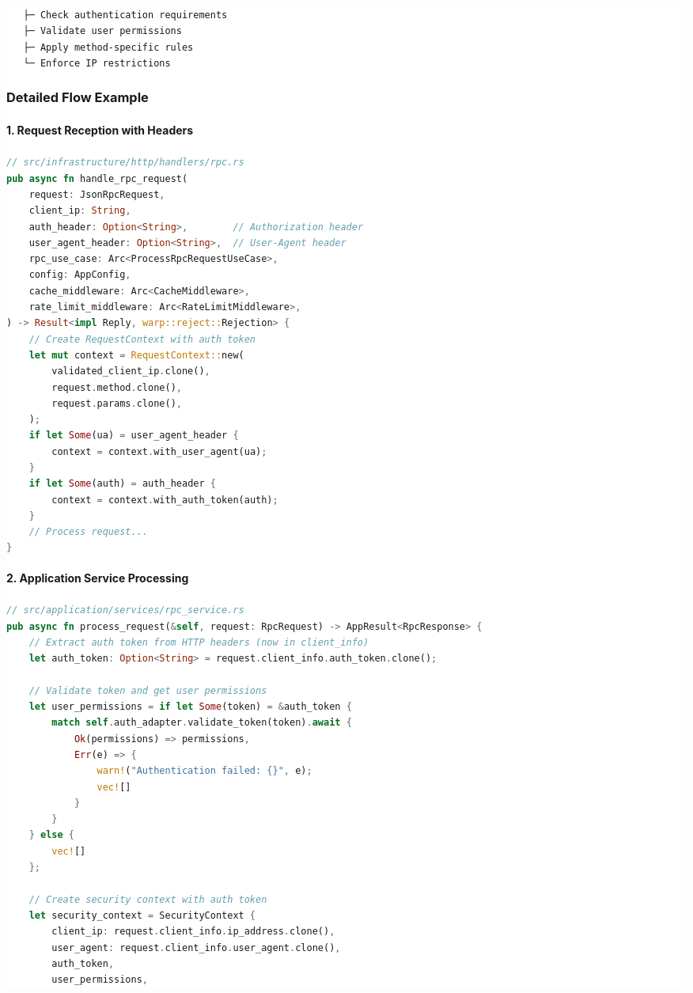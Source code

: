 ```
   ├─ Check authentication requirements
   ├─ Validate user permissions
   ├─ Apply method-specific rules
   └─ Enforce IP restrictions
```

### Detailed Flow Example

#### 1. **Request Reception with Headers**
```rust
// src/infrastructure/http/handlers/rpc.rs
pub async fn handle_rpc_request(
    request: JsonRpcRequest,
    client_ip: String,
    auth_header: Option<String>,        // Authorization header
    user_agent_header: Option<String>,  // User-Agent header
    rpc_use_case: Arc<ProcessRpcRequestUseCase>,
    config: AppConfig,
    cache_middleware: Arc<CacheMiddleware>,
    rate_limit_middleware: Arc<RateLimitMiddleware>,
) -> Result<impl Reply, warp::reject::Rejection> {
    // Create RequestContext with auth token
    let mut context = RequestContext::new(
        validated_client_ip.clone(),
        request.method.clone(),
        request.params.clone(),
    );
    if let Some(ua) = user_agent_header {
        context = context.with_user_agent(ua);
    }
    if let Some(auth) = auth_header {
        context = context.with_auth_token(auth);
    }
    // Process request...
}
```

#### 2. **Application Service Processing**
```rust
// src/application/services/rpc_service.rs
pub async fn process_request(&self, request: RpcRequest) -> AppResult<RpcResponse> {
    // Extract auth token from HTTP headers (now in client_info)
    let auth_token: Option<String> = request.client_info.auth_token.clone();
    
    // Validate token and get user permissions
    let user_permissions = if let Some(token) = &auth_token {
        match self.auth_adapter.validate_token(token).await {
            Ok(permissions) => permissions,
            Err(e) => {
                warn!("Authentication failed: {}", e);
                vec![]
            }
        }
    } else {
        vec![]
    };

    // Create security context with auth token
    let security_context = SecurityContext {
        client_ip: request.client_info.ip_address.clone(),
        user_agent: request.client_info.user_agent.clone(),
        auth_token,
        user_permissions,
```